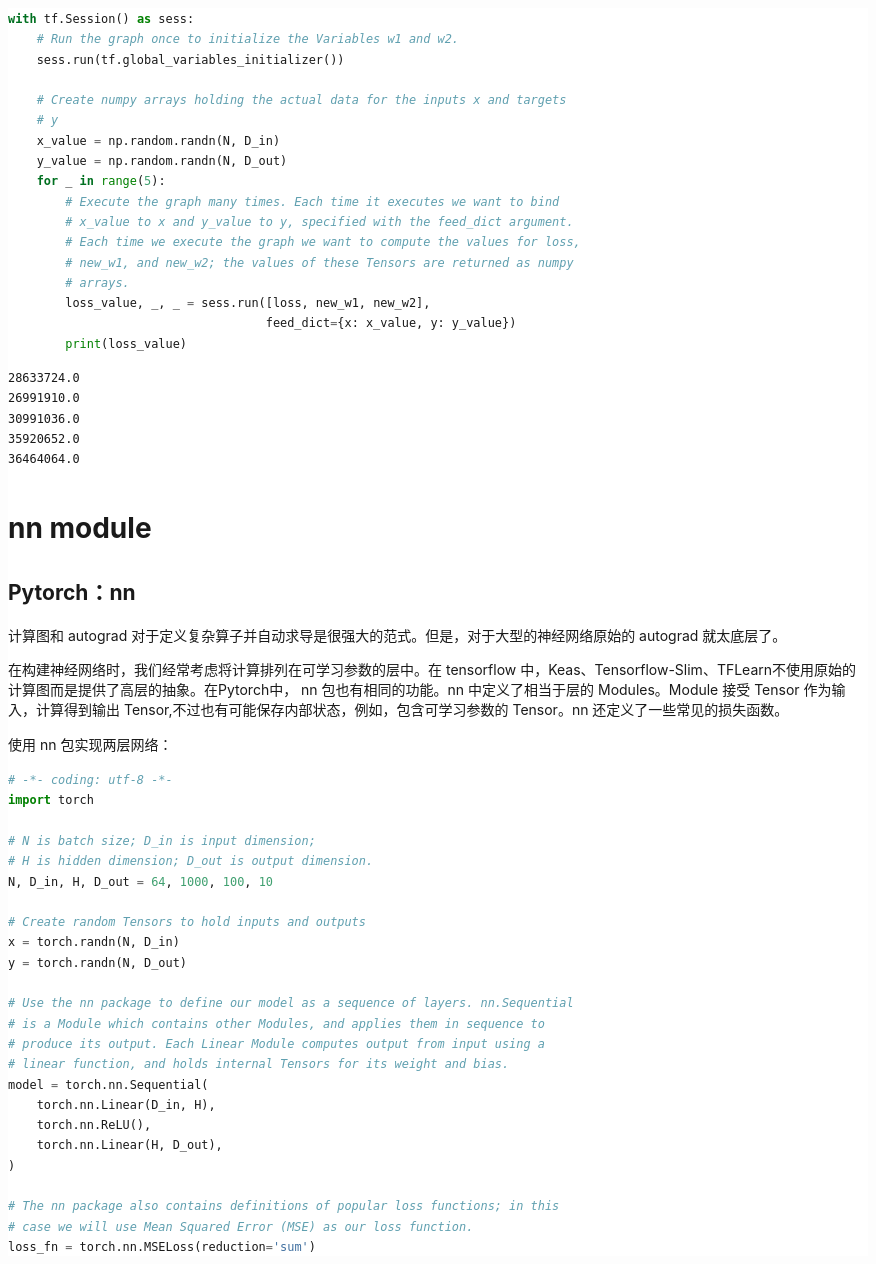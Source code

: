 ```python
with tf.Session() as sess:
    # Run the graph once to initialize the Variables w1 and w2.
    sess.run(tf.global_variables_initializer())

    # Create numpy arrays holding the actual data for the inputs x and targets
    # y
    x_value = np.random.randn(N, D_in)
    y_value = np.random.randn(N, D_out)
    for _ in range(5):
        # Execute the graph many times. Each time it executes we want to bind
        # x_value to x and y_value to y, specified with the feed_dict argument.
        # Each time we execute the graph we want to compute the values for loss,
        # new_w1, and new_w2; the values of these Tensors are returned as numpy
        # arrays.
        loss_value, _, _ = sess.run([loss, new_w1, new_w2],
                                    feed_dict={x: x_value, y: y_value})
        print(loss_value)
```

    28633724.0
    26991910.0
    30991036.0
    35920652.0
    36464064.0


# nn module

## Pytorch：nn

计算图和 autograd 对于定义复杂算子并自动求导是很强大的范式。但是，对于大型的神经网络原始的 autograd 就太底层了。

在构建神经网络时，我们经常考虑将计算排列在可学习参数的层中。在 tensorflow 中，Keas、Tensorflow-Slim、TFLearn不使用原始的计算图而是提供了高层的抽象。在Pytorch中， nn 包也有相同的功能。nn 中定义了相当于层的 Modules。Module 接受 Tensor 作为输入，计算得到输出 Tensor,不过也有可能保存内部状态，例如，包含可学习参数的 Tensor。nn 还定义了一些常见的损失函数。

使用 nn 包实现两层网络：


```python
# -*- coding: utf-8 -*-
import torch

# N is batch size; D_in is input dimension;
# H is hidden dimension; D_out is output dimension.
N, D_in, H, D_out = 64, 1000, 100, 10

# Create random Tensors to hold inputs and outputs
x = torch.randn(N, D_in)
y = torch.randn(N, D_out)

# Use the nn package to define our model as a sequence of layers. nn.Sequential
# is a Module which contains other Modules, and applies them in sequence to
# produce its output. Each Linear Module computes output from input using a
# linear function, and holds internal Tensors for its weight and bias.
model = torch.nn.Sequential(
    torch.nn.Linear(D_in, H),
    torch.nn.ReLU(),
    torch.nn.Linear(H, D_out),
)

# The nn package also contains definitions of popular loss functions; in this
# case we will use Mean Squared Error (MSE) as our loss function.
loss_fn = torch.nn.MSELoss(reduction='sum')
```